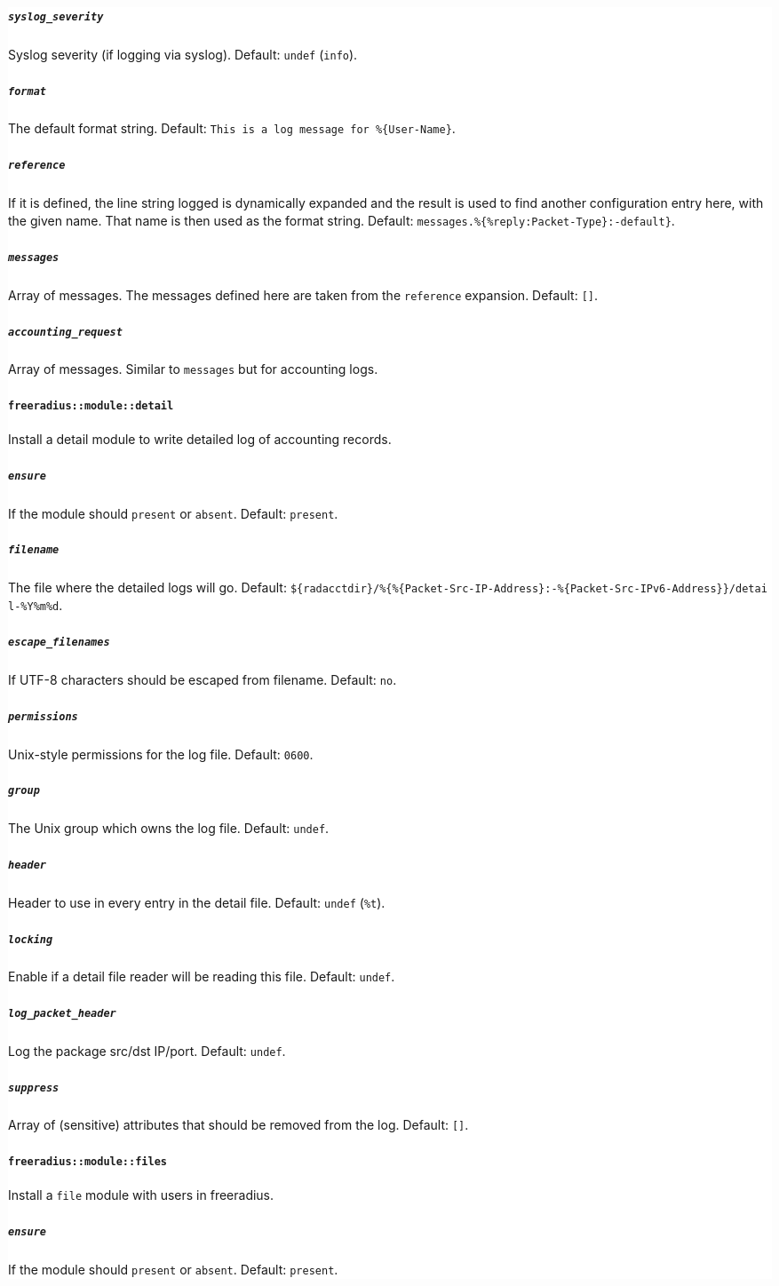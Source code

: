 ##### `syslog_severity`
Syslog severity (if logging via syslog). Default: `undef` (`info`).

##### `format`
The default format string. Default: `This is a log message for %{User-Name}`.

##### `reference`
If it is defined, the line string logged is dynamically expanded and the result is used to find another configuration entry here, with the given name. That name is then used as the format string. Default: `messages.%{%reply:Packet-Type}:-default}`.

##### `messages`
Array of messages. The messages defined here are taken from the `reference` expansion. Default: `[]`.

##### `accounting_request`
Array of messages. Similar to `messages` but for accounting logs.

#### `freeradius::module::detail`

Install a detail module to write detailed log of accounting records.

##### `ensure`
If the module should `present` or `absent`. Default: `present`.

##### `filename`
The file where the detailed logs will go. Default: `${radacctdir}/%{%{Packet-Src-IP-Address}:-%{Packet-Src-IPv6-Address}}/detail-%Y%m%d`.

##### `escape_filenames`
If UTF-8 characters should be escaped from filename. Default: `no`.

##### `permissions`
Unix-style permissions for the log file. Default: `0600`.

##### `group`
The Unix group which owns the log file. Default: `undef`.

##### `header`
Header to use in every entry in the detail file. Default: `undef` (`%t`).

##### `locking`
Enable if a detail file reader will be reading this file. Default: `undef`.

##### `log_packet_header`
Log the package src/dst IP/port. Default: `undef`.

##### `suppress`
Array of (sensitive) attributes that should be removed from the log. Default: `[]`.

#### `freeradius::module::files`
Install a `file` module with users in freeradius.

##### `ensure`
If the module should `present` or `absent`. Default: `present`.
